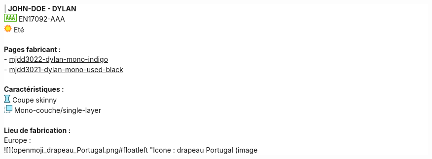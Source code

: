 |                                                                                           **JOHN-DOE - DYLAN**                                                                                           <br />                                                                                           ![](EN17092-AAA.png#floatleft "Icone : EN17092-AAA") EN17092-AAA<br />                                                                                           ![](openmoji_ete.png#floatleft "Icone : Eté") Eté<br />                                                                                           <br />                                                                                           **Pages fabricant :**<br />                                                                                           - [mjdd3022-dylan-mono-indigo](https://www.ridejohndoe.com/en/mjdd3022-dylan-mono-indigo.html)<br />                                                                                           - [mjdd3021-dylan-mono-used-black](https://www.ridejohndoe.com/en/mjdd3021-dylan-mono-used-black.html)<br />                                                                                           <br />                                                                                           **Caractéristiques :**<br />                                                                                           ![](coupe_skinny.png#floatleft "Icone : Coupe skinny") Coupe skinny<br />                                                                                           ![](monocouche.png#floatleft "Icone : Mono-couche/single-layer") Mono-couche/single-layer<br />                                                                                           <br />                                                                                           **Lieu de fabrication :**<br />                                                                                           Europe : <br />                                                                                                                                                                                      ![](openmoji_drapeau_Portugal.png#floatleft "Icone : drapeau Portugal (image